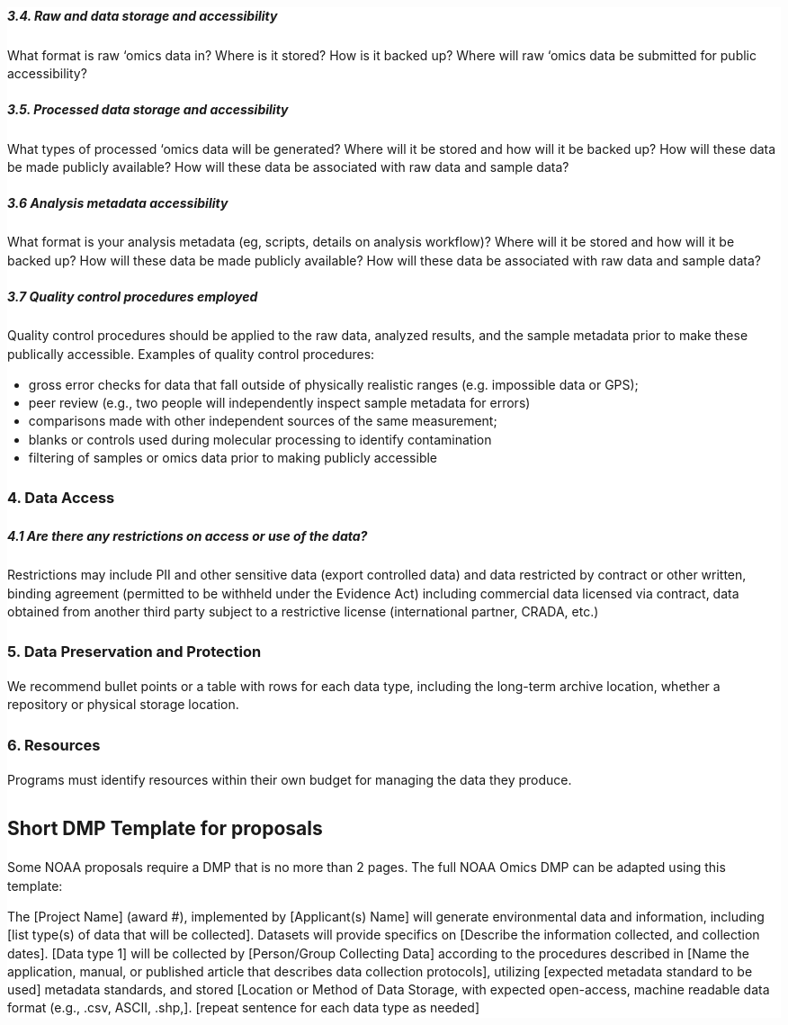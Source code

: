 ##### 3.4. Raw and data storage and accessibility 

What format is raw ‘omics data in? Where is it stored? How is it backed up? Where will raw ‘omics data be submitted for public accessibility?

##### 3.5. Processed data storage and accessibility

What types of processed ‘omics data will be generated? Where will it be stored and how will it be backed up? How will these data be made publicly available? How will these data be associated with raw data and sample data?

##### 3.6  Analysis metadata accessibility

What format is your analysis metadata (eg, scripts, details on analysis workflow)? Where will it be stored and how will it be backed up? How will these data be made publicly available? How will these data be associated with raw data and sample data?

##### 3.7  Quality control procedures employed 

Quality control procedures should be applied to the raw data, analyzed results, and the sample metadata prior to make these publically accessible. Examples of quality control procedures: 

- gross error checks for data that fall outside of physically realistic ranges (e.g. impossible data or GPS);
- peer review (e.g., two people will independently inspect sample metadata for errors) 
- comparisons made with other independent sources of the same measurement;
- blanks or controls used during molecular processing to identify contamination
- filtering of samples or omics data prior to making publicly accessible

### 4. Data Access

##### 4.1 Are there any restrictions on access or use of the data?   

Restrictions may include PII and other sensitive data (export controlled data) and data restricted by contract or other written, binding agreement (permitted to be withheld under the Evidence Act) including commercial data licensed via contract, data obtained from another third party subject to a restrictive license (international partner, CRADA, etc.)  

### 5. Data Preservation and Protection

We recommend bullet points or a table with rows for each data type, including the long-term archive location, whether a repository or physical storage location.  

### 6. Resources

Programs must identify resources within their own budget for managing the data they produce. 

## Short DMP Template for proposals
Some NOAA proposals require a DMP that is no more than 2 pages. The full NOAA Omics DMP can be adapted using this template:

The [Project Name] (award #), implemented by [Applicant(s) Name] will generate environmental data and information, including [list type(s) of data that will be collected]. Datasets will provide specifics on [Describe the information collected, and collection dates]. [Data type 1] will be collected by [Person/Group Collecting Data] according to the procedures described in [Name the application, manual, or published article that describes data collection protocols], utilizing [expected metadata standard to be used] metadata standards, and stored [Location or Method of Data Storage, with expected open-access, machine readable data format (e.g., .csv, ASCII, .shp,]. [repeat sentence for each data type as needed] 
